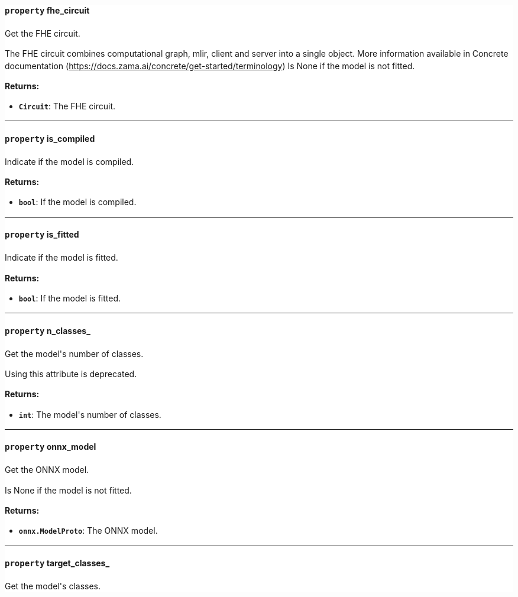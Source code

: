 #### <kbd>property</kbd> fhe_circuit

Get the FHE circuit.

The FHE circuit combines computational graph, mlir, client and server into a single object. More information available in Concrete documentation (https://docs.zama.ai/concrete/get-started/terminology) Is None if the model is not fitted.

**Returns:**

- <b>`Circuit`</b>:  The FHE circuit.

______________________________________________________________________

#### <kbd>property</kbd> is_compiled

Indicate if the model is compiled.

**Returns:**

- <b>`bool`</b>:  If the model is compiled.

______________________________________________________________________

#### <kbd>property</kbd> is_fitted

Indicate if the model is fitted.

**Returns:**

- <b>`bool`</b>:  If the model is fitted.

______________________________________________________________________

#### <kbd>property</kbd> n_classes\_

Get the model's number of classes.

Using this attribute is deprecated.

**Returns:**

- <b>`int`</b>:  The model's number of classes.

______________________________________________________________________

#### <kbd>property</kbd> onnx_model

Get the ONNX model.

Is None if the model is not fitted.

**Returns:**

- <b>`onnx.ModelProto`</b>:  The ONNX model.

______________________________________________________________________

#### <kbd>property</kbd> target_classes\_

Get the model's classes.
